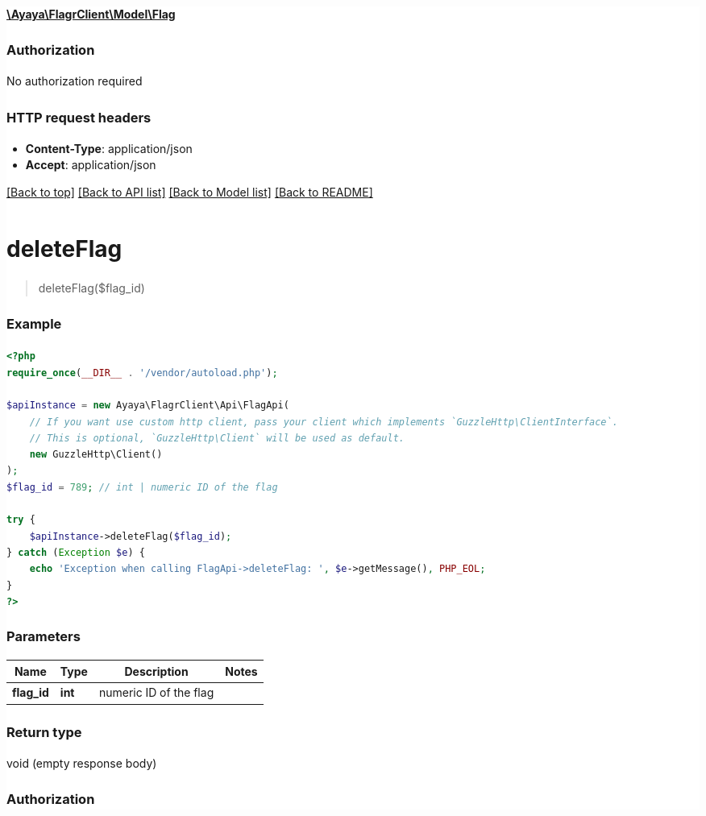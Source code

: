 [**\Ayaya\FlagrClient\Model\Flag**](../Model/Flag.md)

### Authorization

No authorization required

### HTTP request headers

 - **Content-Type**: application/json
 - **Accept**: application/json

[[Back to top]](#) [[Back to API list]](../../README.md#documentation-for-api-endpoints) [[Back to Model list]](../../README.md#documentation-for-models) [[Back to README]](../../README.md)

# **deleteFlag**
> deleteFlag($flag_id)



### Example
```php
<?php
require_once(__DIR__ . '/vendor/autoload.php');

$apiInstance = new Ayaya\FlagrClient\Api\FlagApi(
    // If you want use custom http client, pass your client which implements `GuzzleHttp\ClientInterface`.
    // This is optional, `GuzzleHttp\Client` will be used as default.
    new GuzzleHttp\Client()
);
$flag_id = 789; // int | numeric ID of the flag

try {
    $apiInstance->deleteFlag($flag_id);
} catch (Exception $e) {
    echo 'Exception when calling FlagApi->deleteFlag: ', $e->getMessage(), PHP_EOL;
}
?>
```

### Parameters

Name | Type | Description  | Notes
------------- | ------------- | ------------- | -------------
 **flag_id** | **int**| numeric ID of the flag |

### Return type

void (empty response body)

### Authorization

